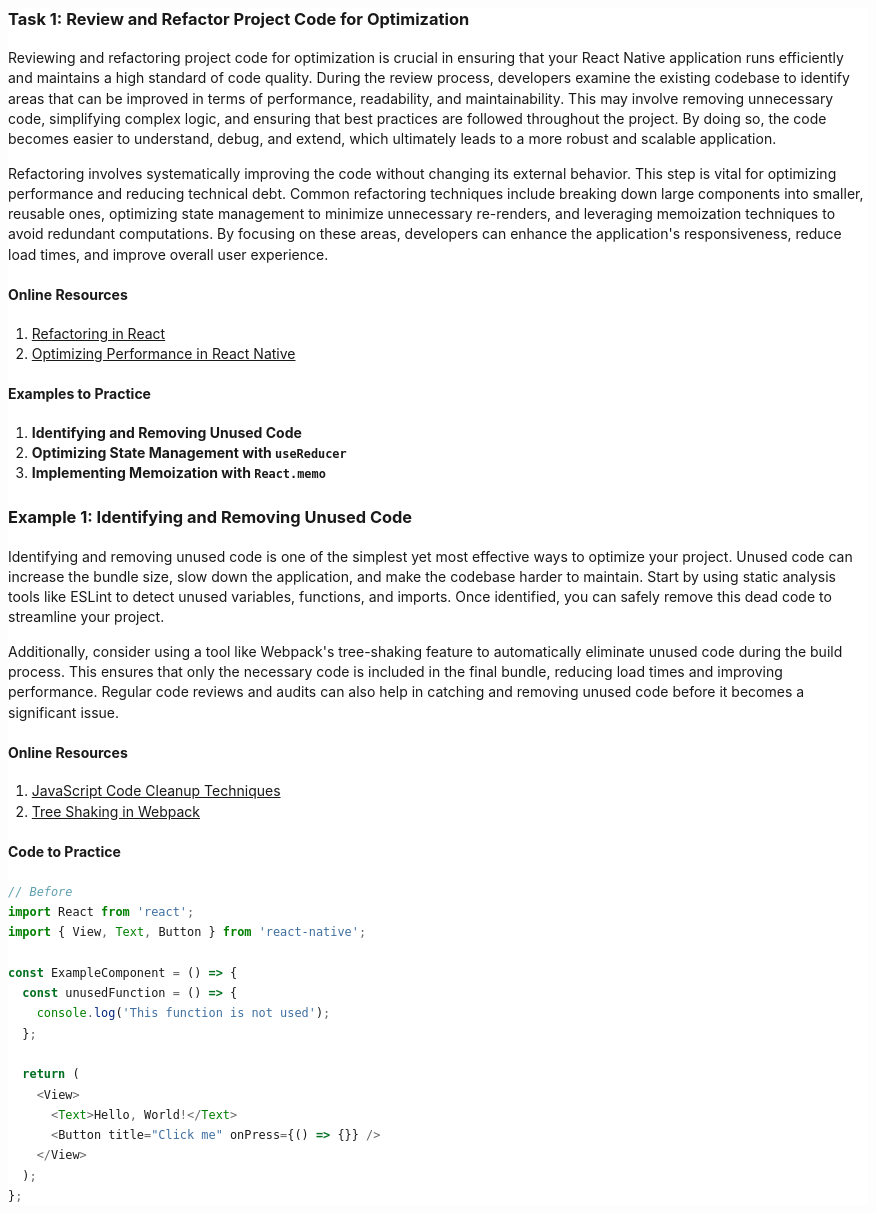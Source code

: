 ### Task 1: Review and Refactor Project Code for Optimization

Reviewing and refactoring project code for optimization is crucial in ensuring that your React Native application runs efficiently and maintains a high standard of code quality. During the review process, developers examine the existing codebase to identify areas that can be improved in terms of performance, readability, and maintainability. This may involve removing unnecessary code, simplifying complex logic, and ensuring that best practices are followed throughout the project. By doing so, the code becomes easier to understand, debug, and extend, which ultimately leads to a more robust and scalable application.

Refactoring involves systematically improving the code without changing its external behavior. This step is vital for optimizing performance and reducing technical debt. Common refactoring techniques include breaking down large components into smaller, reusable ones, optimizing state management to minimize unnecessary re-renders, and leveraging memoization techniques to avoid redundant computations. By focusing on these areas, developers can enhance the application's responsiveness, reduce load times, and improve overall user experience.

#### Online Resources
1. [Refactoring in React](https://refactoring.guru/refactoring/techniques/react)
2. [Optimizing Performance in React Native](https://reactnative.dev/docs/optimizing-performance)

#### Examples to Practice

1. **Identifying and Removing Unused Code**
2. **Optimizing State Management with `useReducer`**
3. **Implementing Memoization with `React.memo`**

### Example 1: Identifying and Removing Unused Code

Identifying and removing unused code is one of the simplest yet most effective ways to optimize your project. Unused code can increase the bundle size, slow down the application, and make the codebase harder to maintain. Start by using static analysis tools like ESLint to detect unused variables, functions, and imports. Once identified, you can safely remove this dead code to streamline your project.

Additionally, consider using a tool like Webpack's tree-shaking feature to automatically eliminate unused code during the build process. This ensures that only the necessary code is included in the final bundle, reducing load times and improving performance. Regular code reviews and audits can also help in catching and removing unused code before it becomes a significant issue.

#### Online Resources
1. [JavaScript Code Cleanup Techniques](https://www.sitepoint.com/javascript-code-cleanup-techniques/)
2. [Tree Shaking in Webpack](https://webpack.js.org/guides/tree-shaking/)

#### Code to Practice

```javascript
// Before
import React from 'react';
import { View, Text, Button } from 'react-native';

const ExampleComponent = () => {
  const unusedFunction = () => {
    console.log('This function is not used');
  };

  return (
    <View>
      <Text>Hello, World!</Text>
      <Button title="Click me" onPress={() => {}} />
    </View>
  );
};

```